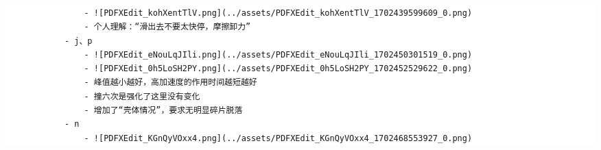 					- ![PDFXEdit_kohXentTlV.png](../assets/PDFXEdit_kohXentTlV_1702439599609_0.png)
					- 个人理解：“滑出去不要太快停，摩擦卸力”
				- j、p
					- ![PDFXEdit_eNouLqJIli.png](../assets/PDFXEdit_eNouLqJIli_1702450301519_0.png)
					- ![PDFXEdit_0h5LoSH2PY.png](../assets/PDFXEdit_0h5LoSH2PY_1702452529622_0.png)
					- 峰值越小越好，高加速度的作用时间越短越好
					- 撞六次是强化了这里没有变化
					- 增加了“壳体情况”，要求无明显碎片脱落
				- n
					- ![PDFXEdit_KGnQyVOxx4.png](../assets/PDFXEdit_KGnQyVOxx4_1702468553927_0.png)